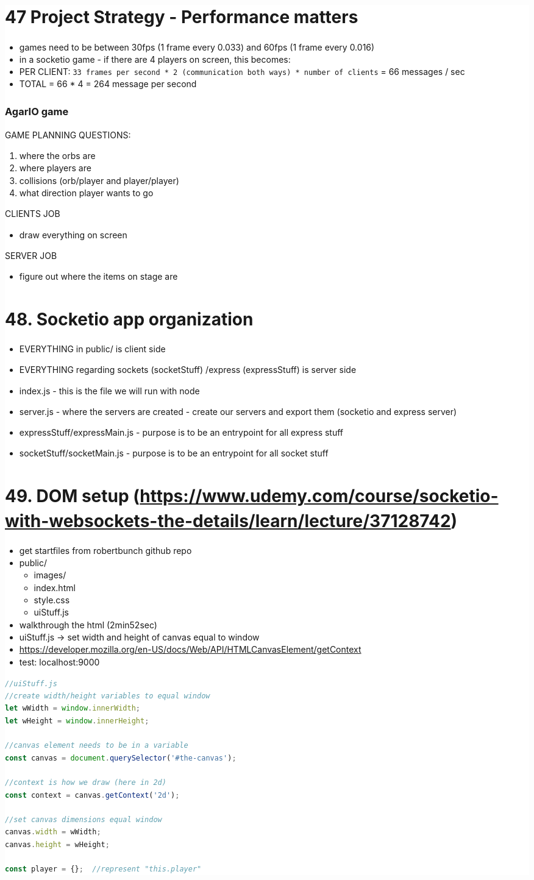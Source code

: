 # 47 Project Strategy - Performance matters
- games need to be between 30fps (1 frame every 0.033) and 60fps (1 frame every 0.016)
- in a socketio game - if there are 4 players on screen, this becomes:
- PER CLIENT: `33 frames per second * 2 (communication both ways) * number of clients` = 66 messages / sec
- TOTAL = 66 * 4 = 264 message per second

### AgarIO game

GAME PLANNING QUESTIONS:
1. where the orbs are
2. where players are
3. collisions (orb/player and player/player)
4. what direction player wants to go

CLIENTS JOB
- draw everything on screen

SERVER JOB
- figure out where the items on stage are

# 48. Socketio app organization
- EVERYTHING in public/ is client side
- EVERYTHING regarding sockets (socketStuff) /express (expressStuff) is server side 

- index.js - this is the file we will run with node  
- server.js - where the servers are created - create our servers and export them (socketio and express server)  
- expressStuff/expressMain.js - purpose is to be an entrypoint for all express stuff  
- socketStuff/socketMain.js - purpose is to be an entrypoint for all socket stuff  

# 49. DOM setup (https://www.udemy.com/course/socketio-with-websockets-the-details/learn/lecture/37128742)
- get startfiles from robertbunch github repo
- public/
    - images/
    - index.html
    - style.css
    - uiStuff.js 
- walkthrough the html (2min52sec)
- uiStuff.js -> set width and height of canvas equal to window
- https://developer.mozilla.org/en-US/docs/Web/API/HTMLCanvasElement/getContext
- test: localhost:9000 

```js
//uiStuff.js
//create width/height variables to equal window
let wWidth = window.innerWidth;
let wHeight = window.innerHeight;

//canvas element needs to be in a variable
const canvas = document.querySelector('#the-canvas');

//context is how we draw (here in 2d)
const context = canvas.getContext('2d');

//set canvas dimensions equal window
canvas.width = wWidth;
canvas.height = wHeight;

const player = {};  //represent "this.player"

```